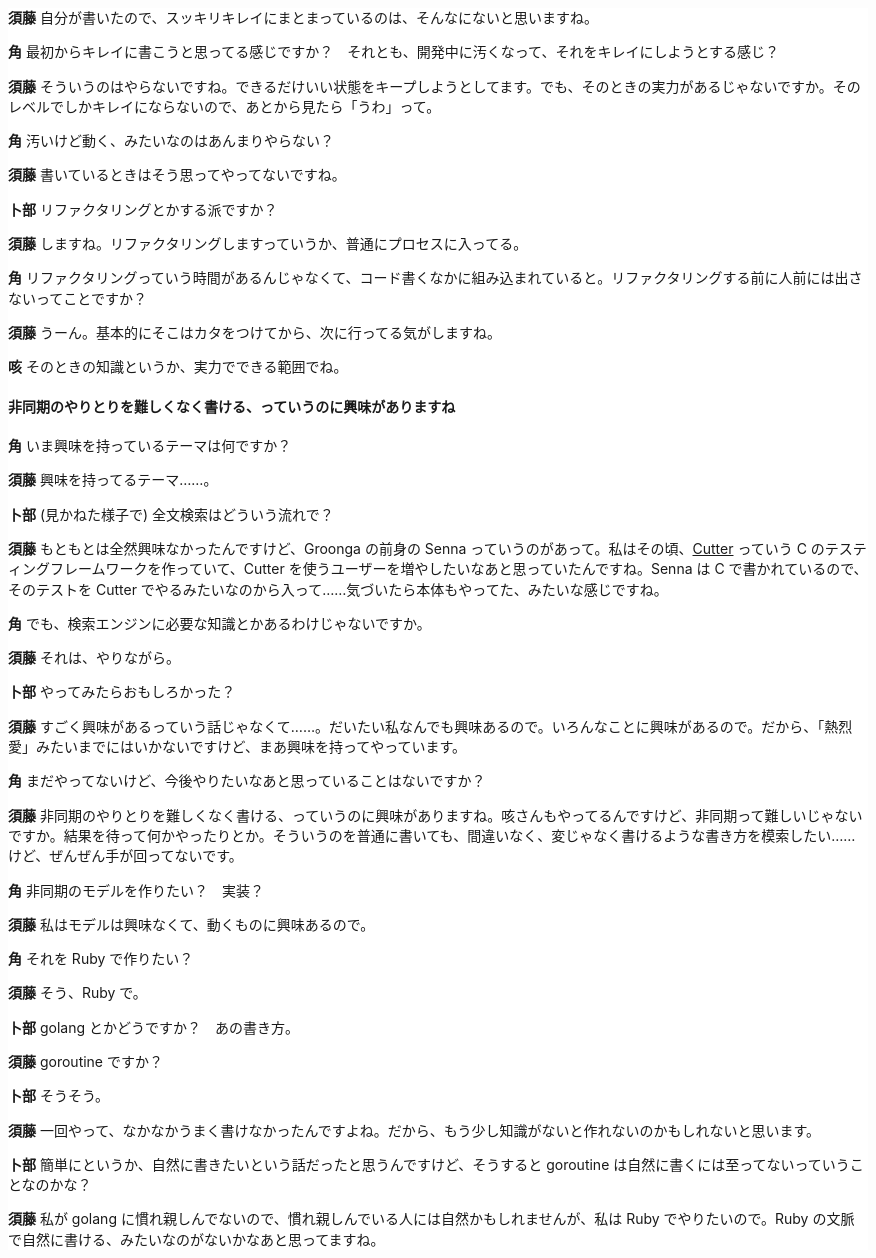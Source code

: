 __須藤__ 自分が書いたので、スッキリキレイにまとまっているのは、そんなにないと思いますね。

__角__ 最初からキレイに書こうと思ってる感じですか？　それとも、開発中に汚くなって、それをキレイにしようとする感じ？

__須藤__ そういうのはやらないですね。できるだけいい状態をキープしようとしてます。でも、そのときの実力があるじゃないですか。そのレベルでしかキレイにならないので、あとから見たら「うわ」って。

__角__ 汚いけど動く、みたいなのはあんまりやらない？

__須藤__ 書いているときはそう思ってやってないですね。

__卜部__ リファクタリングとかする派ですか？

__須藤__ しますね。リファクタリングしますっていうか、普通にプロセスに入ってる。

__角__ リファクタリングっていう時間があるんじゃなくて、コード書くなかに組み込まれていると。リファクタリングする前に人前には出さないってことですか？

__須藤__ うーん。基本的にそこはカタをつけてから、次に行ってる気がしますね。

__咳__ そのときの知識というか、実力でできる範囲でね。

#### 非同期のやりとりを難しくなく書ける、っていうのに興味がありますね

__角__ いま興味を持っているテーマは何ですか？

__須藤__ 興味を持ってるテーマ……。

__卜部__ (見かねた様子で) 全文検索はどういう流れで？

__須藤__ もともとは全然興味なかったんですけど、Groonga の前身の Senna っていうのがあって。私はその頃、[Cutter](http://cutter.sourceforge.net/index.html.ja) っていう C のテスティングフレームワークを作っていて、Cutter を使うユーザーを増やしたいなあと思っていたんですね。Senna は C で書かれているので、そのテストを Cutter でやるみたいなのから入って……気づいたら本体もやってた、みたいな感じですね。

__角__ でも、検索エンジンに必要な知識とかあるわけじゃないですか。

__須藤__ それは、やりながら。

__卜部__ やってみたらおもしろかった？

__須藤__ すごく興味があるっていう話じゃなくて……。だいたい私なんでも興味あるので。いろんなことに興味があるので。だから、「熱烈愛」みたいまでにはいかないですけど、まあ興味を持ってやっています。

__角__ まだやってないけど、今後やりたいなあと思っていることはないですか？

__須藤__ 非同期のやりとりを難しくなく書ける、っていうのに興味がありますね。咳さんもやってるんですけど、非同期って難しいじゃないですか。結果を待って何かやったりとか。そういうのを普通に書いても、間違いなく、変じゃなく書けるような書き方を模索したい……けど、ぜんぜん手が回ってないです。

__角__ 非同期のモデルを作りたい？　実装？

__須藤__ 私はモデルは興味なくて、動くものに興味あるので。

__角__ それを Ruby で作りたい？

__須藤__ そう、Ruby で。

__卜部__ golang とかどうですか？　あの書き方。

__須藤__ goroutine ですか？

__卜部__ そうそう。

__須藤__ 一回やって、なかなかうまく書けなかったんですよね。だから、もう少し知識がないと作れないのかもしれないと思います。

__卜部__ 簡単にというか、自然に書きたいという話だったと思うんですけど、そうすると goroutine は自然に書くには至ってないっていうことなのかな？

__須藤__ 私が golang に慣れ親しんでないので、慣れ親しんでいる人には自然かもしれませんが、私は Ruby でやりたいので。Ruby の文脈で自然に書ける、みたいなのがないかなあと思ってますね。
